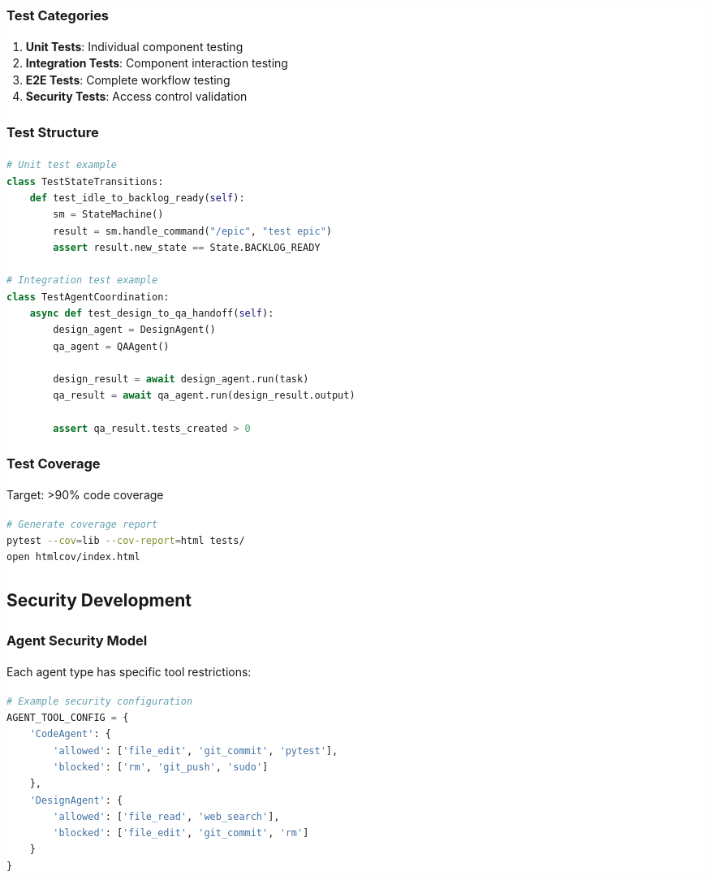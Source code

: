### Test Categories

1. **Unit Tests**: Individual component testing
2. **Integration Tests**: Component interaction testing
3. **E2E Tests**: Complete workflow testing
4. **Security Tests**: Access control validation

### Test Structure

```python
# Unit test example
class TestStateTransitions:
    def test_idle_to_backlog_ready(self):
        sm = StateMachine()
        result = sm.handle_command("/epic", "test epic")
        assert result.new_state == State.BACKLOG_READY

# Integration test example
class TestAgentCoordination:
    async def test_design_to_qa_handoff(self):
        design_agent = DesignAgent()
        qa_agent = QAAgent()
        
        design_result = await design_agent.run(task)
        qa_result = await qa_agent.run(design_result.output)
        
        assert qa_result.tests_created > 0
```

### Test Coverage

Target: >90% code coverage

```bash
# Generate coverage report
pytest --cov=lib --cov-report=html tests/
open htmlcov/index.html
```

## Security Development

### Agent Security Model

Each agent type has specific tool restrictions:

```python
# Example security configuration
AGENT_TOOL_CONFIG = {
    'CodeAgent': {
        'allowed': ['file_edit', 'git_commit', 'pytest'],
        'blocked': ['rm', 'git_push', 'sudo']
    },
    'DesignAgent': {
        'allowed': ['file_read', 'web_search'],
        'blocked': ['file_edit', 'git_commit', 'rm']
    }
}
```
